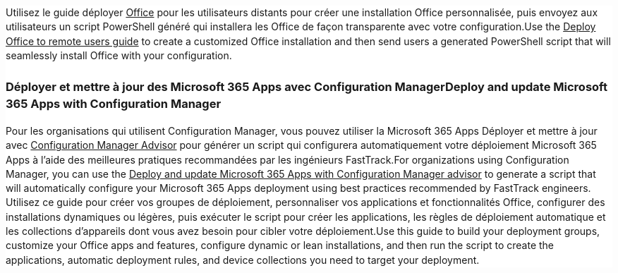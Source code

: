 <span data-ttu-id="4f45b-238">Utilisez le guide déployer [Office](https://aka.ms/officeremoteinstall) pour les utilisateurs distants pour créer une installation Office personnalisée, puis envoyez aux utilisateurs un script PowerShell généré qui installera les Office de façon transparente avec votre configuration.</span><span class="sxs-lookup"><span data-stu-id="4f45b-238">Use the [Deploy Office to remote users guide](https://aka.ms/officeremoteinstall) to create a customized Office installation and then send users a generated PowerShell script that will seamlessly install Office with your configuration.</span></span>

### <a name="deploy-and-update-microsoft-365-apps-with-configuration-manager"></a><span data-ttu-id="4f45b-239">Déployer et mettre à jour des Microsoft 365 Apps avec Configuration Manager</span><span class="sxs-lookup"><span data-stu-id="4f45b-239">Deploy and update Microsoft 365 Apps with Configuration Manager</span></span>

<span data-ttu-id="4f45b-240">Pour les organisations qui utilisent Configuration Manager, vous pouvez utiliser la Microsoft 365 Apps Déployer et mettre à jour avec [Configuration Manager Advisor](https://aka.ms/oppinstall) pour générer un script qui configurera automatiquement votre déploiement Microsoft 365 Apps à l’aide des meilleures pratiques recommandées par les ingénieurs FastTrack.</span><span class="sxs-lookup"><span data-stu-id="4f45b-240">For organizations using Configuration Manager, you can use the [Deploy and update Microsoft 365 Apps with Configuration Manager advisor](https://aka.ms/oppinstall) to generate a script that will automatically configure your Microsoft 365 Apps deployment using best practices recommended by FastTrack engineers.</span></span> <span data-ttu-id="4f45b-241">Utilisez ce guide pour créer vos groupes de déploiement, personnaliser vos applications et fonctionnalités Office, configurer des installations dynamiques ou légères, puis exécuter le script pour créer les applications, les règles de déploiement automatique et les collections d’appareils dont vous avez besoin pour cibler votre déploiement.</span><span class="sxs-lookup"><span data-stu-id="4f45b-241">Use this guide to build your deployment groups, customize your Office apps and features, configure dynamic or lean installations, and then run the script to create the applications, automatic deployment rules, and device collections you need to target your deployment.</span></span> 

